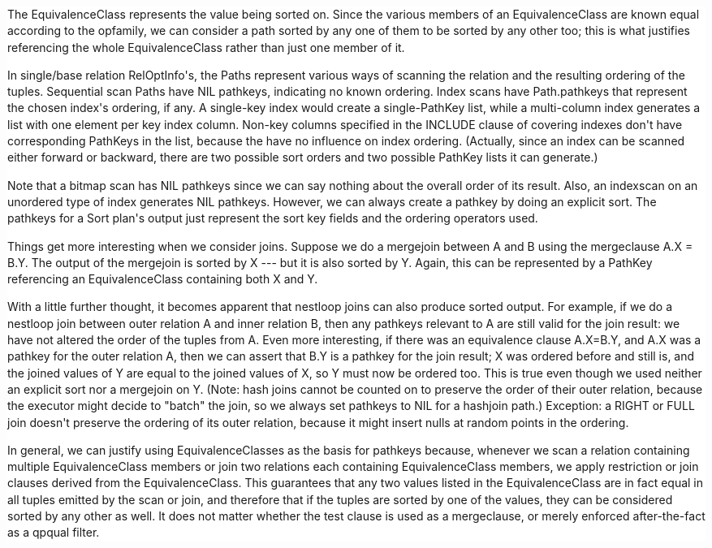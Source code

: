 The EquivalenceClass represents the value being sorted on.  Since the
various members of an EquivalenceClass are known equal according to the
opfamily, we can consider a path sorted by any one of them to be sorted by
any other too; this is what justifies referencing the whole
EquivalenceClass rather than just one member of it.

In single/base relation RelOptInfo's, the Paths represent various ways
of scanning the relation and the resulting ordering of the tuples.
Sequential scan Paths have NIL pathkeys, indicating no known ordering.
Index scans have Path.pathkeys that represent the chosen index's ordering,
if any.  A single-key index would create a single-PathKey list, while a
multi-column index generates a list with one element per key index column.
Non-key columns specified in the INCLUDE clause of covering indexes don't
have corresponding PathKeys in the list, because the have no influence on
index ordering.  (Actually, since an index can be scanned either forward or
backward, there are two possible sort orders and two possible PathKey lists
it can generate.)

Note that a bitmap scan has NIL pathkeys since we can say nothing about
the overall order of its result.  Also, an indexscan on an unordered type
of index generates NIL pathkeys.  However, we can always create a pathkey
by doing an explicit sort.  The pathkeys for a Sort plan's output just
represent the sort key fields and the ordering operators used.

Things get more interesting when we consider joins.  Suppose we do a
mergejoin between A and B using the mergeclause A.X = B.Y.  The output
of the mergejoin is sorted by X --- but it is also sorted by Y.  Again,
this can be represented by a PathKey referencing an EquivalenceClass
containing both X and Y.

With a little further thought, it becomes apparent that nestloop joins
can also produce sorted output.  For example, if we do a nestloop join
between outer relation A and inner relation B, then any pathkeys relevant
to A are still valid for the join result: we have not altered the order of
the tuples from A.  Even more interesting, if there was an equivalence clause
A.X=B.Y, and A.X was a pathkey for the outer relation A, then we can assert
that B.Y is a pathkey for the join result; X was ordered before and still
is, and the joined values of Y are equal to the joined values of X, so Y
must now be ordered too.  This is true even though we used neither an
explicit sort nor a mergejoin on Y.  (Note: hash joins cannot be counted
on to preserve the order of their outer relation, because the executor
might decide to "batch" the join, so we always set pathkeys to NIL for
a hashjoin path.)  Exception: a RIGHT or FULL join doesn't preserve the
ordering of its outer relation, because it might insert nulls at random
points in the ordering.

In general, we can justify using EquivalenceClasses as the basis for
pathkeys because, whenever we scan a relation containing multiple
EquivalenceClass members or join two relations each containing
EquivalenceClass members, we apply restriction or join clauses derived from
the EquivalenceClass.  This guarantees that any two values listed in the
EquivalenceClass are in fact equal in all tuples emitted by the scan or
join, and therefore that if the tuples are sorted by one of the values,
they can be considered sorted by any other as well.  It does not matter
whether the test clause is used as a mergeclause, or merely enforced
after-the-fact as a qpqual filter.
